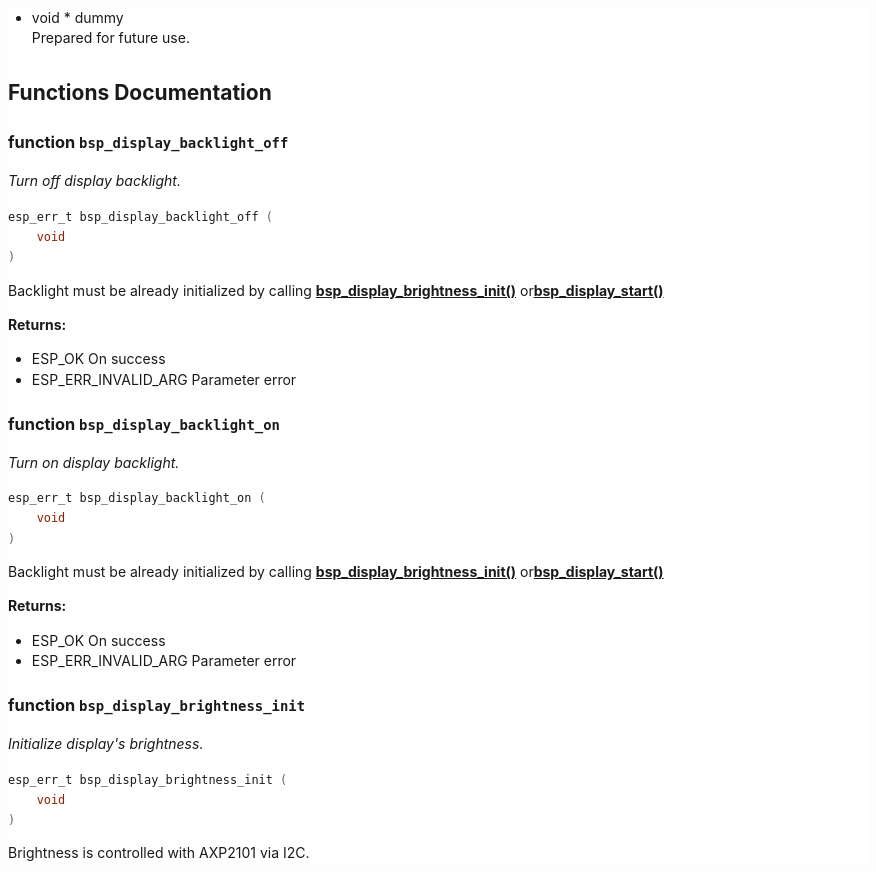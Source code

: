 -  void \* dummy  <br>Prepared for future use.


## Functions Documentation

### function `bsp_display_backlight_off`

_Turn off display backlight._
```c
esp_err_t bsp_display_backlight_off (
    void
) 
```


Backlight must be already initialized by calling [**bsp\_display\_brightness\_init()**](#function-bsp_display_brightness_init) or[**bsp\_display\_start()**](#function-bsp_display_start)



**Returns:**



* ESP\_OK On success
* ESP\_ERR\_INVALID\_ARG Parameter error
### function `bsp_display_backlight_on`

_Turn on display backlight._
```c
esp_err_t bsp_display_backlight_on (
    void
) 
```


Backlight must be already initialized by calling [**bsp\_display\_brightness\_init()**](#function-bsp_display_brightness_init) or[**bsp\_display\_start()**](#function-bsp_display_start)



**Returns:**



* ESP\_OK On success
* ESP\_ERR\_INVALID\_ARG Parameter error
### function `bsp_display_brightness_init`

_Initialize display's brightness._
```c
esp_err_t bsp_display_brightness_init (
    void
) 
```


Brightness is controlled with AXP2101 via I2C.


